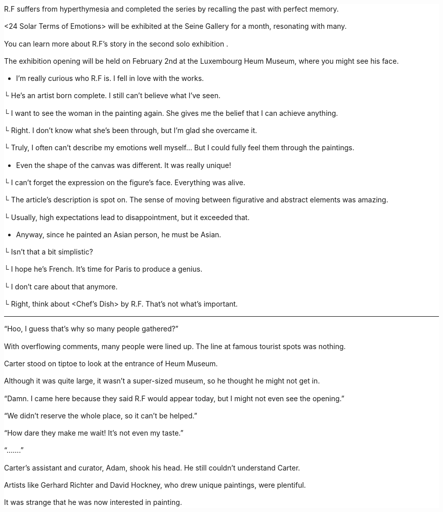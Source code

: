 R.F suffers from hyperthymesia and completed the series by recalling the past with perfect memory.

<24 Solar Terms of Emotions> will be exhibited at the Seine Gallery for a month, resonating with many.

You can learn more about R.F’s story in the second solo exhibition <Black Hole>.

The exhibition opening will be held on February 2nd at the Luxembourg Heum Museum, where you might see his face.

- I’m really curious who R.F is. I fell in love with the works.

└ He’s an artist born complete. I still can’t believe what I’ve seen.

└ I want to see the woman in the painting again. She gives me the belief that I can achieve anything.

└ Right. I don’t know what she’s been through, but I’m glad she overcame it.

└ Truly, I often can’t describe my emotions well myself… But I could fully feel them through the paintings.

- Even the shape of the canvas was different. It was really unique!

└ I can’t forget the expression on the figure’s face. Everything was alive.

└ The article’s description is spot on. The sense of moving between figurative and abstract elements was amazing.

└ Usually, high expectations lead to disappointment, but it exceeded that.

- Anyway, since he painted an Asian person, he must be Asian.

└ Isn’t that a bit simplistic?

└ I hope he’s French. It’s time for Paris to produce a genius.

└ I don’t care about that anymore.

└ Right, think about <Chef’s Dish> by R.F. That’s not what’s important.

---

“Hoo, I guess that’s why so many people gathered?”

With overflowing comments, many people were lined up. The line at famous tourist spots was nothing.

Carter stood on tiptoe to look at the entrance of Heum Museum.

Although it was quite large, it wasn’t a super-sized museum, so he thought he might not get in.

“Damn. I came here because they said R.F would appear today, but I might not even see the opening.”

“We didn’t reserve the whole place, so it can’t be helped.”

“How dare they make me wait! It’s not even my taste.”

“…….”

Carter’s assistant and curator, Adam, shook his head. He still couldn’t understand Carter.

Artists like Gerhard Richter and David Hockney, who drew unique paintings, were plentiful.

It was strange that he was now interested in painting.
